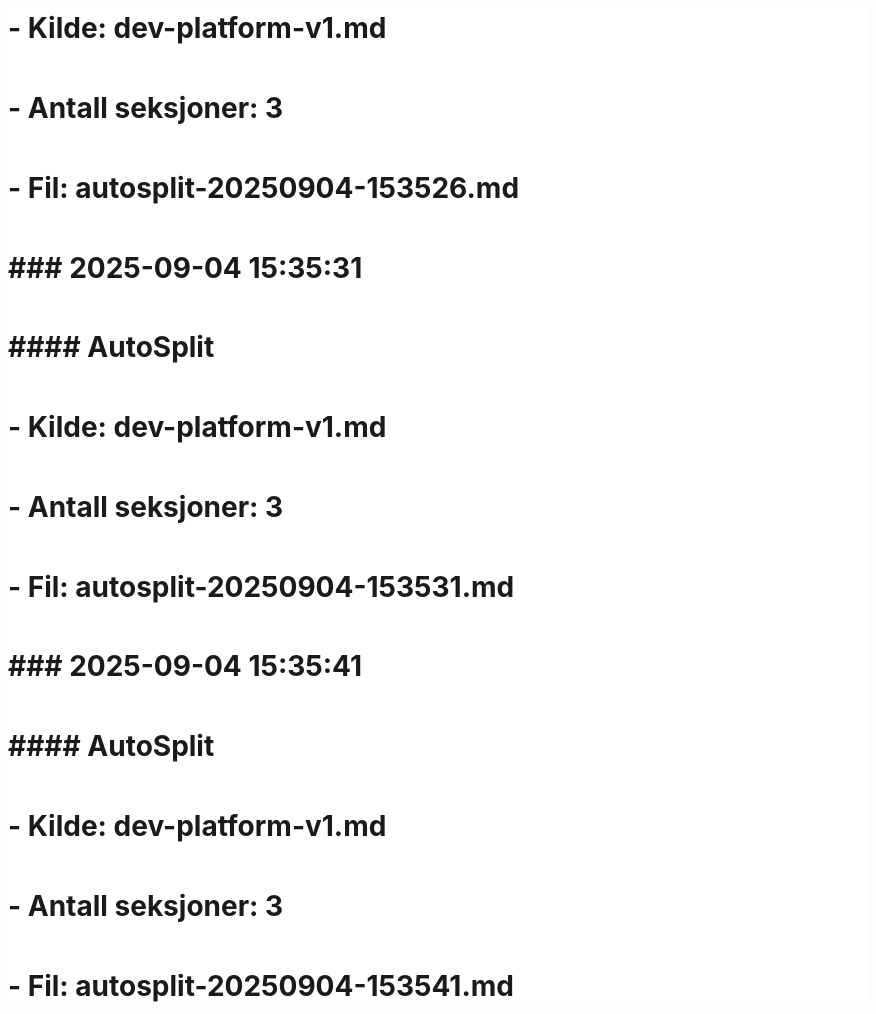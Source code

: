 # \- Kilde: dev-platform-v1.md

# \- Antall seksjoner: 3

# \- Fil: autosplit-20250904-153526.md

#

#

#

#

# \### 2025-09-04 15:35:31

# \#### AutoSplit

# \- Kilde: dev-platform-v1.md

# \- Antall seksjoner: 3

# \- Fil: autosplit-20250904-153531.md

#

#

#

#

# \### 2025-09-04 15:35:41

# \#### AutoSplit

# \- Kilde: dev-platform-v1.md

# \- Antall seksjoner: 3

# \- Fil: autosplit-20250904-153541.md
